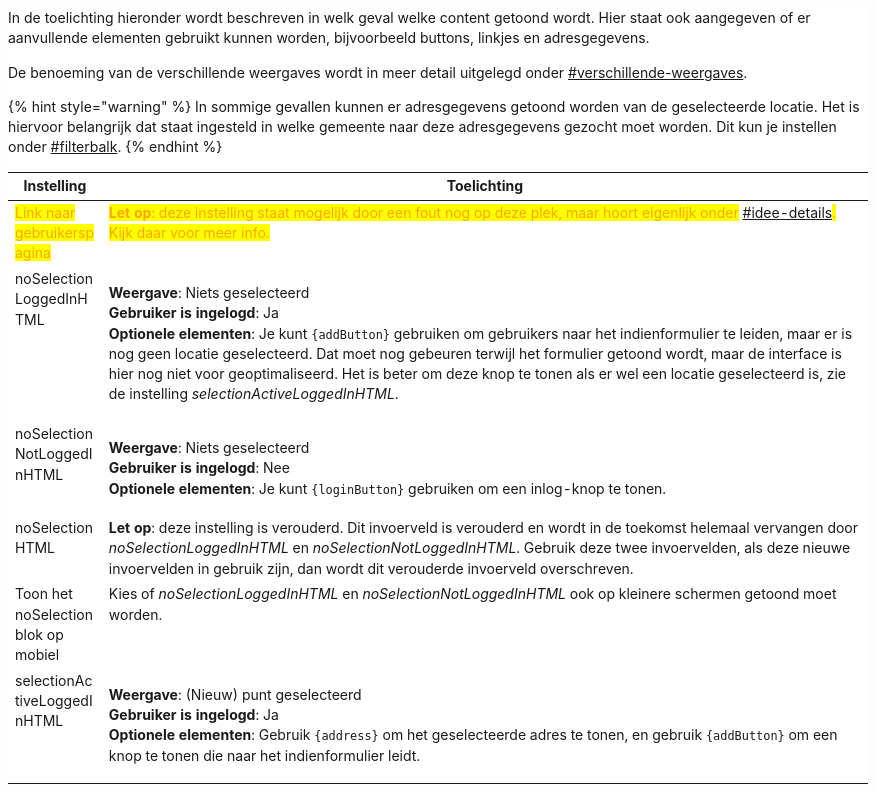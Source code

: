 In de toelichting hieronder wordt beschreven in welk geval welke content getoond wordt. Hier staat ook aangegeven of er aanvullende elementen gebruikt kunnen worden, bijvoorbeeld buttons, linkjes en adresgegevens.

De benoeming van de verschillende weergaves wordt in meer detail uitgelegd onder [#verschillende-weergaves](../how-tos/interactieve-kaart.md#verschillende-weergaves "mention").

{% hint style="warning" %}
In sommige gevallen kunnen er adresgegevens getoond worden van de geselecteerde locatie. Het is hiervoor belangrijk dat staat ingesteld in welke gemeente naar deze adresgegevens gezocht moet worden. Dit kun je instellen onder [#filterbalk](ideeen-op-een-kaart-kaart-applicatie.md#filterbalk "mention").
{% endhint %}

| Instelling                                                    | Toelichting                                                                                                                                                                                                                                                                                                                                                                                                                                                                                                                                |
| ------------------------------------------------------------- | ------------------------------------------------------------------------------------------------------------------------------------------------------------------------------------------------------------------------------------------------------------------------------------------------------------------------------------------------------------------------------------------------------------------------------------------------------------------------------------------------------------------------------------------ |
| <mark style="color:orange;">Link naar gebruikerspagina</mark> | <mark style="color:orange;">**Let op**</mark><mark style="color:orange;">: deze instelling staat mogelijk door een fout nog op deze plek, maar hoort eigenlijk onder</mark> [#idee-details](ideeen-op-een-kaart-kaart-applicatie.md#idee-details "mention")<mark style="color:orange;">. Kijk daar voor meer info.</mark>                                                                                                                                                                                                                  |
| noSelectionLoggedInHTML                                       | <p><strong>Weergave</strong>: Niets geselecteerd<br><strong>Gebruiker is ingelogd</strong>: Ja<br><strong>Optionele elementen</strong>: Je kunt <code>{addButton}</code> gebruiken om gebruikers naar het indienformulier te leiden, maar er is nog geen locatie geselecteerd. Dat moet nog gebeuren terwijl het formulier getoond wordt, maar de interface is hier nog niet voor geoptimaliseerd. Het is beter om deze knop te tonen als er wel een locatie geselecteerd is, zie de instelling <em>selectionActiveLoggedInHTML</em>. </p> |
| noSelectionNotLoggedInHTML                                    | <p><strong>Weergave</strong>: Niets geselecteerd<br><strong>Gebruiker is ingelogd</strong>: Nee<br><strong>Optionele elementen</strong>: Je kunt <code>{loginButton}</code> gebruiken om een inlog-knop te tonen.</p>                                                                                                                                                                                                                                                                                                                      |
| noSelectionHTML                                               | **Let op**: deze instelling is verouderd. Dit invoerveld is verouderd en wordt in de toekomst helemaal vervangen door _noSelectionLoggedInHTML_ en _noSelectionNotLoggedInHTML_. Gebruik deze twee invoervelden, als deze nieuwe invoervelden in gebruik zijn, dan wordt dit verouderde invoerveld overschreven.                                                                                                                                                                                                                           |
| Toon het noSelection blok op mobiel                           | Kies of _noSelectionLoggedInHTML_ en _noSelectionNotLoggedInHTML_ ook op kleinere schermen getoond moet worden.                                                                                                                                                                                                                                                                                                                                                                                                                            |
| selectionActiveLoggedInHTML                                   | <p><strong>Weergave</strong>: (Nieuw) punt geselecteerd<br><strong>Gebruiker is ingelogd</strong>: Ja<br><strong>Optionele elementen</strong>: Gebruik <code>{address}</code> om het geselecteerde adres te tonen, en gebruik <code>{addButton}</code> om een knop te tonen die naar het indienformulier leidt.</p>                                                                                                                                                                                                                        |